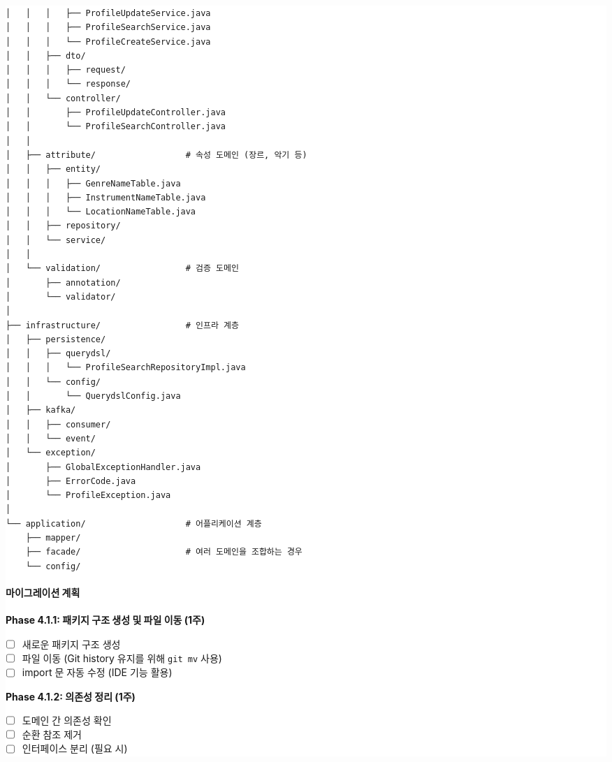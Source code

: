 ```
│   │   │   ├── ProfileUpdateService.java
│   │   │   ├── ProfileSearchService.java
│   │   │   └── ProfileCreateService.java
│   │   ├── dto/
│   │   │   ├── request/
│   │   │   └── response/
│   │   └── controller/
│   │       ├── ProfileUpdateController.java
│   │       └── ProfileSearchController.java
│   │
│   ├── attribute/                  # 속성 도메인 (장르, 악기 등)
│   │   ├── entity/
│   │   │   ├── GenreNameTable.java
│   │   │   ├── InstrumentNameTable.java
│   │   │   └── LocationNameTable.java
│   │   ├── repository/
│   │   └── service/
│   │
│   └── validation/                 # 검증 도메인
│       ├── annotation/
│       └── validator/
│
├── infrastructure/                 # 인프라 계층
│   ├── persistence/
│   │   ├── querydsl/
│   │   │   └── ProfileSearchRepositoryImpl.java
│   │   └── config/
│   │       └── QuerydslConfig.java
│   ├── kafka/
│   │   ├── consumer/
│   │   └── event/
│   └── exception/
│       ├── GlobalExceptionHandler.java
│       ├── ErrorCode.java
│       └── ProfileException.java
│
└── application/                    # 어플리케이션 계층
    ├── mapper/
    ├── facade/                     # 여러 도메인을 조합하는 경우
    └── config/
```

#### 마이그레이션 계획

**Phase 4.1.1: 패키지 구조 생성 및 파일 이동 (1주)**
- [ ] 새로운 패키지 구조 생성
- [ ] 파일 이동 (Git history 유지를 위해 `git mv` 사용)
- [ ] import 문 자동 수정 (IDE 기능 활용)

**Phase 4.1.2: 의존성 정리 (1주)**
- [ ] 도메인 간 의존성 확인
- [ ] 순환 참조 제거
- [ ] 인터페이스 분리 (필요 시)
